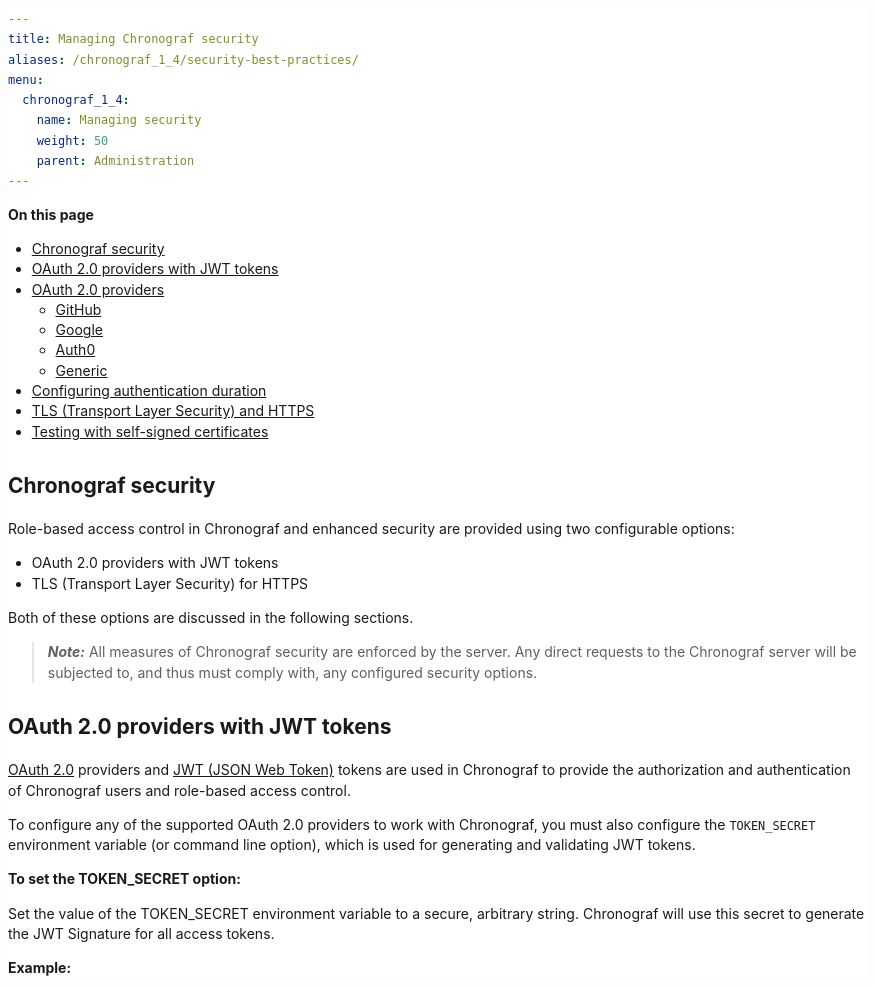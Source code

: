 ```yaml
---
title: Managing Chronograf security
aliases: /chronograf_1_4/security-best-practices/
menu:
  chronograf_1_4:
    name: Managing security
    weight: 50
    parent: Administration
---
```


**On this page**

* [Chronograf security](#chronograf-security)
* [OAuth 2.0 providers with JWT tokens](#oauth-2-0-providers-with-jwt-tokens)
* [OAuth 2.0 providers](#oauth-2-0-providers)
  * [GitHub](#github)
  * [Google](#google)
  * [Auth0](#auth0)
  * [Generic](#generic)
* [Configuring authentication duration](#configuring-authentication-duration)
* [TLS (Transport Layer Security) and HTTPS](#tls--transport-layer-security-and-https)
* [Testing with self-signed certificates](#testing-with-self-signed-certificates)

## Chronograf security

Role-based access control in Chronograf and enhanced security are provided using two configurable options:

* OAuth 2.0 providers with JWT tokens
* TLS (Transport Layer Security) for HTTPS

Both of these options are discussed in the following sections.

> ***Note:*** All measures of Chronograf security are enforced by the server. Any direct requests to the Chronograf server will be subjected to, and thus must comply with, any configured security options.

## OAuth 2.0 providers with JWT tokens

[OAuth 2.0](https://tools.ietf.org/html/rfc6749) providers and [JWT (JSON Web Token)](https://tools.ietf.org/html/rfc7519) tokens are used in Chronograf to provide the authorization and authentication of Chronograf users and role-based access control.

To configure any of the supported OAuth 2.0 providers to work with Chronograf, you must also configure the `TOKEN_SECRET` environment variable (or command line option), which is used for generating and validating JWT tokens.

**To set the TOKEN_SECRET option:**

Set the value of the TOKEN_SECRET environment variable to a secure, arbitrary string. Chronograf will use this secret to generate the JWT Signature for all access tokens.

**Example:**

